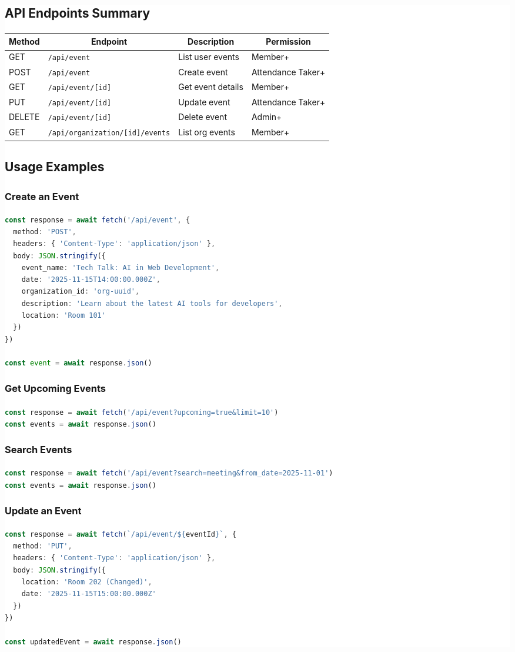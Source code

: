 ## API Endpoints Summary

| Method | Endpoint | Description | Permission |
|--------|----------|-------------|------------|
| GET | `/api/event` | List user events | Member+ |
| POST | `/api/event` | Create event | Attendance Taker+ |
| GET | `/api/event/[id]` | Get event details | Member+ |
| PUT | `/api/event/[id]` | Update event | Attendance Taker+ |
| DELETE | `/api/event/[id]` | Delete event | Admin+ |
| GET | `/api/organization/[id]/events` | List org events | Member+ |

## Usage Examples

### Create an Event

```typescript
const response = await fetch('/api/event', {
  method: 'POST',
  headers: { 'Content-Type': 'application/json' },
  body: JSON.stringify({
    event_name: 'Tech Talk: AI in Web Development',
    date: '2025-11-15T14:00:00.000Z',
    organization_id: 'org-uuid',
    description: 'Learn about the latest AI tools for developers',
    location: 'Room 101'
  })
})

const event = await response.json()
```

### Get Upcoming Events

```typescript
const response = await fetch('/api/event?upcoming=true&limit=10')
const events = await response.json()
```

### Search Events

```typescript
const response = await fetch('/api/event?search=meeting&from_date=2025-11-01')
const events = await response.json()
```

### Update an Event

```typescript
const response = await fetch(`/api/event/${eventId}`, {
  method: 'PUT',
  headers: { 'Content-Type': 'application/json' },
  body: JSON.stringify({
    location: 'Room 202 (Changed)',
    date: '2025-11-15T15:00:00.000Z'
  })
})

const updatedEvent = await response.json()
```
